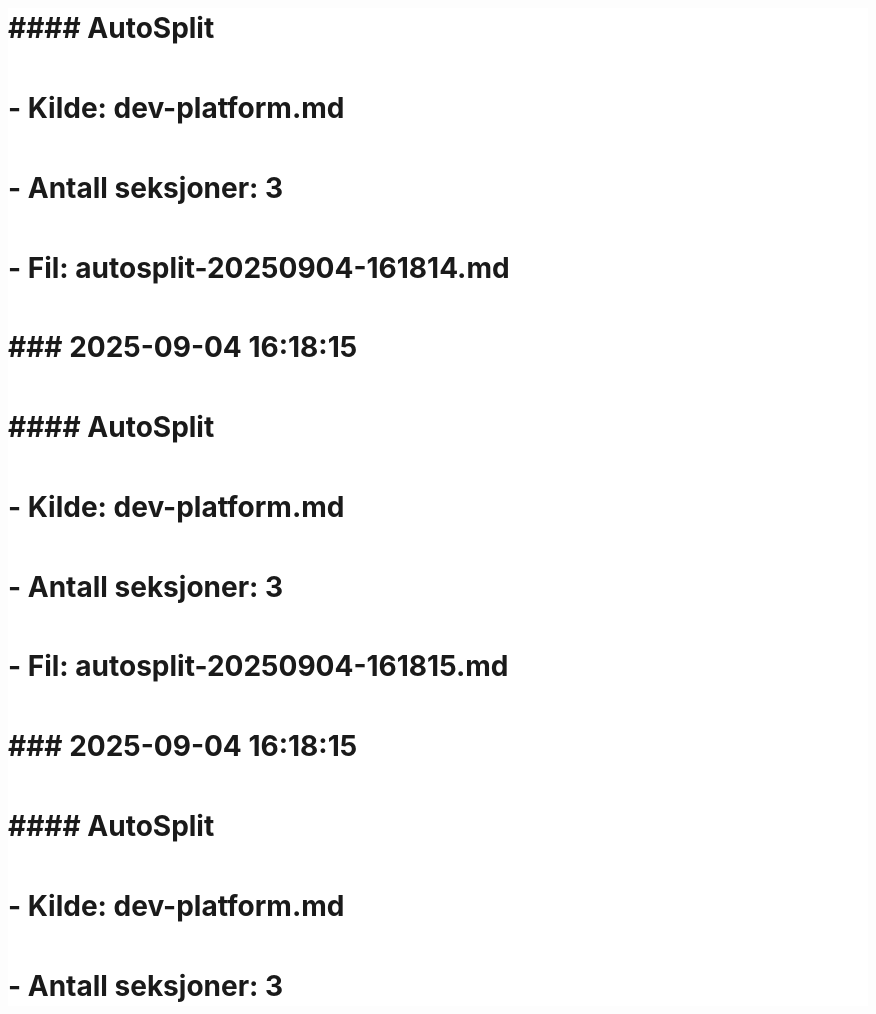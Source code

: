# \#### AutoSplit

# \- Kilde: dev-platform.md

# \- Antall seksjoner: 3

# \- Fil: autosplit-20250904-161814.md

#

#

#

#

# \### 2025-09-04 16:18:15

# \#### AutoSplit

# \- Kilde: dev-platform.md

# \- Antall seksjoner: 3

# \- Fil: autosplit-20250904-161815.md

#

#

#

#

# \### 2025-09-04 16:18:15

# \#### AutoSplit

# \- Kilde: dev-platform.md

# \- Antall seksjoner: 3

